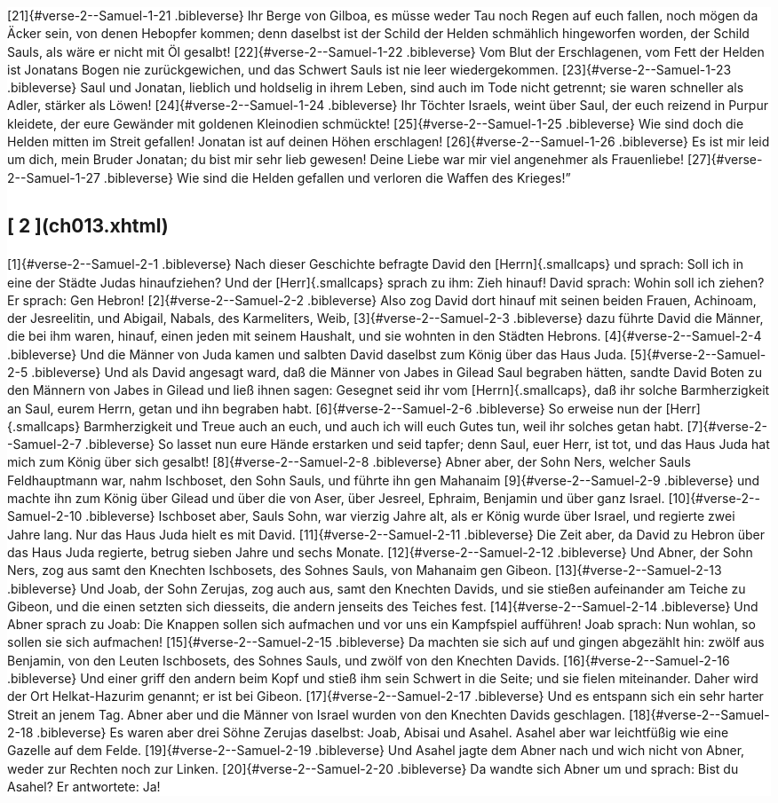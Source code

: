 [21]{#verse-2--Samuel-1-21 .bibleverse} Ihr Berge von Gilboa, es müsse weder Tau noch Regen auf euch fallen, noch mögen da Äcker sein, von denen Hebopfer kommen; denn daselbst ist der Schild der Helden schmählich hingeworfen worden, der Schild Sauls, als wäre er nicht mit Öl gesalbt! 
[22]{#verse-2--Samuel-1-22 .bibleverse} Vom Blut der Erschlagenen, vom Fett der Helden ist Jonatans Bogen nie zurückgewichen, und das Schwert Sauls ist nie leer wiedergekommen. 
[23]{#verse-2--Samuel-1-23 .bibleverse} Saul und Jonatan, lieblich und holdselig in ihrem Leben, sind auch im Tode nicht getrennt; sie waren schneller als Adler, stärker als Löwen! 
[24]{#verse-2--Samuel-1-24 .bibleverse} Ihr Töchter Israels, weint über Saul, der euch reizend in Purpur kleidete, der eure Gewänder mit goldenen Kleinodien schmückte! 
[25]{#verse-2--Samuel-1-25 .bibleverse} Wie sind doch die Helden mitten im Streit gefallen! Jonatan ist auf deinen Höhen erschlagen! 
[26]{#verse-2--Samuel-1-26 .bibleverse} Es ist mir leid um dich, mein Bruder Jonatan; du bist mir sehr lieb gewesen! Deine Liebe war mir viel angenehmer als Frauenliebe! 
[27]{#verse-2--Samuel-1-27 .bibleverse} Wie sind die Helden gefallen und verloren die Waffen des Krieges!” 

<h2 class="chaptertitle">[&nbsp;2&nbsp;](ch013.xhtml)<span><span id="chapter-2--Samuel-2"></span></span></h2>
 
[1]{#verse-2--Samuel-2-1 .bibleverse} Nach dieser Geschichte befragte David den [Herrn]{.smallcaps} und sprach: Soll ich in eine der Städte Judas hinaufziehen? Und der [Herr]{.smallcaps} sprach zu ihm: Zieh hinauf! David sprach: Wohin soll ich ziehen? Er sprach: Gen Hebron! 
[2]{#verse-2--Samuel-2-2 .bibleverse} Also zog David dort hinauf mit seinen beiden Frauen, Achinoam, der Jesreelitin, und Abigail, Nabals, des Karmeliters, Weib, 
[3]{#verse-2--Samuel-2-3 .bibleverse} dazu führte David die Männer, die bei ihm waren, hinauf, einen jeden mit seinem Haushalt, und sie wohnten in den Städten Hebrons. 
[4]{#verse-2--Samuel-2-4 .bibleverse} Und die Männer von Juda kamen und salbten David daselbst zum König über das Haus Juda. 
[5]{#verse-2--Samuel-2-5 .bibleverse} Und als David angesagt ward, daß die Männer von Jabes in Gilead Saul begraben hätten, sandte David Boten zu den Männern von Jabes in Gilead und ließ ihnen sagen: Gesegnet seid ihr vom [Herrn]{.smallcaps}, daß ihr solche Barmherzigkeit an Saul, eurem Herrn, getan und ihn begraben habt. 
[6]{#verse-2--Samuel-2-6 .bibleverse} So erweise nun der [Herr]{.smallcaps} Barmherzigkeit und Treue auch an euch, und auch ich will euch Gutes tun, weil ihr solches getan habt. 
[7]{#verse-2--Samuel-2-7 .bibleverse} So lasset nun eure Hände erstarken und seid tapfer; denn Saul, euer Herr, ist tot, und das Haus Juda hat mich zum König über sich gesalbt! 
[8]{#verse-2--Samuel-2-8 .bibleverse} Abner aber, der Sohn Ners, welcher Sauls Feldhauptmann war, nahm Ischboset, den Sohn Sauls, und führte ihn gen Mahanaim 
[9]{#verse-2--Samuel-2-9 .bibleverse} und machte ihn zum König über Gilead und über die von Aser, über Jesreel, Ephraim, Benjamin und über ganz Israel. 
[10]{#verse-2--Samuel-2-10 .bibleverse} Ischboset aber, Sauls Sohn, war vierzig Jahre alt, als er König wurde über Israel, und regierte zwei Jahre lang. Nur das Haus Juda hielt es mit David. 
[11]{#verse-2--Samuel-2-11 .bibleverse} Die Zeit aber, da David zu Hebron über das Haus Juda regierte, betrug sieben Jahre und sechs Monate. 
[12]{#verse-2--Samuel-2-12 .bibleverse} Und Abner, der Sohn Ners, zog aus samt den Knechten Ischbosets, des Sohnes Sauls, von Mahanaim gen Gibeon. 
[13]{#verse-2--Samuel-2-13 .bibleverse} Und Joab, der Sohn Zerujas, zog auch aus, samt den Knechten Davids, und sie stießen aufeinander am Teiche zu Gibeon, und die einen setzten sich diesseits, die andern jenseits des Teiches fest. 
[14]{#verse-2--Samuel-2-14 .bibleverse} Und Abner sprach zu Joab: Die Knappen sollen sich aufmachen und vor uns ein Kampfspiel aufführen! Joab sprach: Nun wohlan, so sollen sie sich aufmachen! 
[15]{#verse-2--Samuel-2-15 .bibleverse} Da machten sie sich auf und gingen abgezählt hin: zwölf aus Benjamin, von den Leuten Ischbosets, des Sohnes Sauls, und zwölf von den Knechten Davids. 
[16]{#verse-2--Samuel-2-16 .bibleverse} Und einer griff den andern beim Kopf und stieß ihm sein Schwert in die Seite; und sie fielen miteinander. Daher wird der Ort Helkat-Hazurim genannt; er ist bei Gibeon. 
[17]{#verse-2--Samuel-2-17 .bibleverse} Und es entspann sich ein sehr harter Streit an jenem Tag. Abner aber und die Männer von Israel wurden von den Knechten Davids geschlagen. 
[18]{#verse-2--Samuel-2-18 .bibleverse} Es waren aber drei Söhne Zerujas daselbst: Joab, Abisai und Asahel. Asahel aber war leichtfüßig wie eine Gazelle auf dem Felde. 
[19]{#verse-2--Samuel-2-19 .bibleverse} Und Asahel jagte dem Abner nach und wich nicht von Abner, weder zur Rechten noch zur Linken. 
[20]{#verse-2--Samuel-2-20 .bibleverse} Da wandte sich Abner um und sprach: Bist du Asahel? Er antwortete: Ja! 